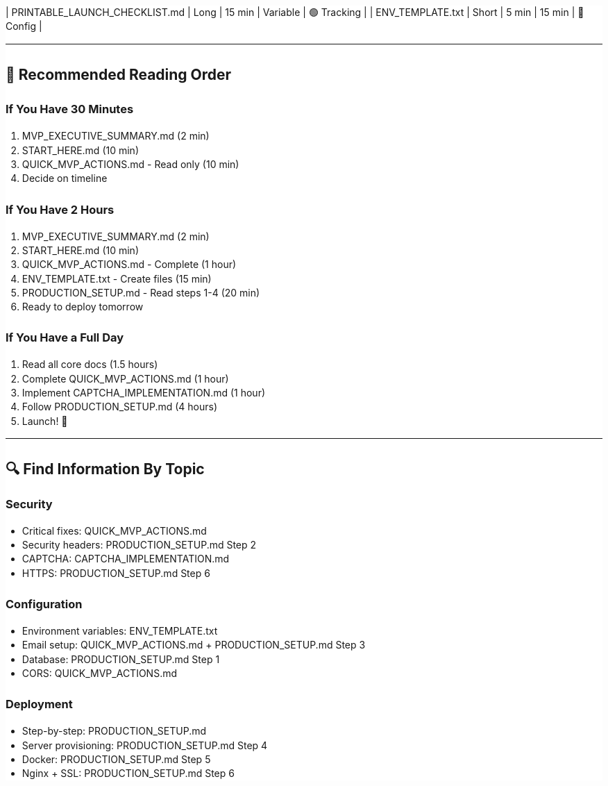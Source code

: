 | PRINTABLE_LAUNCH_CHECKLIST.md | Long | 15 min | Variable | 🟢 Tracking |
| ENV_TEMPLATE.txt | Short | 5 min | 15 min | 🔴 Config |

---

## 🎯 Recommended Reading Order

### If You Have 30 Minutes
1. MVP_EXECUTIVE_SUMMARY.md (2 min)
2. START_HERE.md (10 min)
3. QUICK_MVP_ACTIONS.md - Read only (10 min)
4. Decide on timeline

### If You Have 2 Hours
1. MVP_EXECUTIVE_SUMMARY.md (2 min)
2. START_HERE.md (10 min)
3. QUICK_MVP_ACTIONS.md - Complete (1 hour)
4. ENV_TEMPLATE.txt - Create files (15 min)
5. PRODUCTION_SETUP.md - Read steps 1-4 (20 min)
6. Ready to deploy tomorrow

### If You Have a Full Day
1. Read all core docs (1.5 hours)
2. Complete QUICK_MVP_ACTIONS.md (1 hour)
3. Implement CAPTCHA_IMPLEMENTATION.md (1 hour)
4. Follow PRODUCTION_SETUP.md (4 hours)
5. Launch! 🚀

---

## 🔍 Find Information By Topic

### Security
- Critical fixes: QUICK_MVP_ACTIONS.md
- Security headers: PRODUCTION_SETUP.md Step 2
- CAPTCHA: CAPTCHA_IMPLEMENTATION.md
- HTTPS: PRODUCTION_SETUP.md Step 6

### Configuration
- Environment variables: ENV_TEMPLATE.txt
- Email setup: QUICK_MVP_ACTIONS.md + PRODUCTION_SETUP.md Step 3
- Database: PRODUCTION_SETUP.md Step 1
- CORS: QUICK_MVP_ACTIONS.md

### Deployment
- Step-by-step: PRODUCTION_SETUP.md
- Server provisioning: PRODUCTION_SETUP.md Step 4
- Docker: PRODUCTION_SETUP.md Step 5
- Nginx + SSL: PRODUCTION_SETUP.md Step 6
